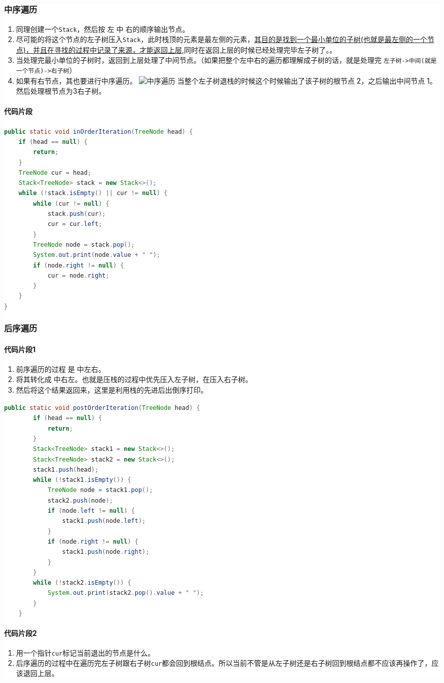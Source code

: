 ### 中序遍历
1. 同理创建一个```Stack```，然后按 左 中 右的顺序输出节点。
2. 尽可能的将这个节点的左子树压入```Stack```，此时栈顶的元素是最左侧的元素，<u>其目的是找到一个最小单位的子树(也就是最左侧的一个节点)，并且在寻找的过程中记录了来源，才能返回上层</u>,同时在返回上层的时候已经处理完毕左子树了。。
3. 当处理完最小单位的子树时，返回到上层处理了中间节点。（如果把整个左中右的遍历都理解成子树的话，就是处理完 ```左子树->中间(就是一个节点)->右子树```）
4. 如果有右节点，其也要进行中序遍历。
![中序遍历](https://pic.leetcode-cn.com/a92cbf3bbed5f89d7afaceff46eca931e2c7484f0e3ddd7227c74953f669020e.png)
当整个左子树退栈的时候这个时候输出了该子树的根节点 2，之后输出中间节点 1。然后处理根节点为3右子树。

#### 代码片段
```java
public static void inOrderIteration(TreeNode head) {
	if (head == null) {
		return;
	}
	TreeNode cur = head;
	Stack<TreeNode> stack = new Stack<>();
	while (!stack.isEmpty() || cur != null) {
		while (cur != null) {
			stack.push(cur);
			cur = cur.left;
		}
		TreeNode node = stack.pop();
		System.out.print(node.value + " ");
		if (node.right != null) {
			cur = node.right;
		}
	}
}
```

### 后序遍历
#### 代码片段1
1. 前序遍历的过程 是 中左右。
2. 将其转化成 中右左。也就是压栈的过程中优先压入左子树，在压入右子树。
3. 然后将这个结果返回来，这里是利用栈的先进后出倒序打印。
```java
public static void postOrderIteration(TreeNode head) {
		if (head == null) {
			return;
		}
		Stack<TreeNode> stack1 = new Stack<>();
		Stack<TreeNode> stack2 = new Stack<>();
		stack1.push(head);
		while (!stack1.isEmpty()) {
			TreeNode node = stack1.pop();
			stack2.push(node);
			if (node.left != null) {
				stack1.push(node.left);
			}
			if (node.right != null) {
				stack1.push(node.right);
			}
		}
		while (!stack2.isEmpty()) {
			System.out.print(stack2.pop().value + " ");
		}
	}
```
#### 代码片段2
1. 用一个指针```cur```标记当前退出的节点是什么。
2. 后序遍历的过程中在遍历完左子树跟右子树```cur```都会回到根结点。所以当前不管是从左子树还是右子树回到根结点都不应该再操作了，应该退回上层。